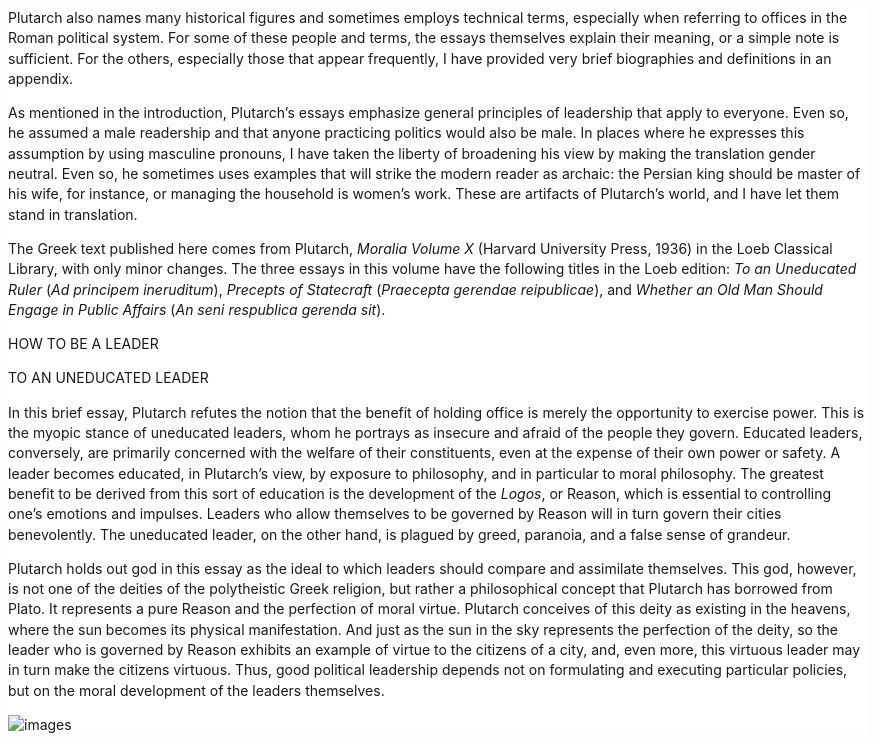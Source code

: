 Plutarch also names many historical figures and sometimes employs technical terms, especially when referring to offices in the Roman political system. For some of these people and terms, the essays themselves explain their meaning, or a simple note is sufficient. For the others, especially those that appear frequently, I have provided very brief biographies and definitions in an appendix.

As mentioned in the introduction, Plutarch’s essays emphasize general principles of leadership that apply to everyone. Even so, he assumed a male readership and that anyone practicing politics would also be male. In places where he expresses this assumption by using masculine pronouns, I have taken the liberty of broadening his view by making the translation gender neutral. Even so, he sometimes uses examples that will strike the modern reader as archaic: the Persian king should be master of his wife, for instance, or managing the household is women’s work. These are artifacts of Plutarch’s world, and I have let them stand in translation.

The Greek text published here comes from Plutarch, *Moralia Volume X* \(Harvard University Press, 1936\) in the Loeb Classical Library, with only minor changes. The three essays in this volume have the following titles in the Loeb edition: *To an Uneducated Ruler* \(*Ad principem ineruditum*\), *Precepts of Statecraft* \(*Praecepta gerendae reipublicae*\), and *Whether an Old Man Should Engage in Public Affairs* \(*An seni respublica gerenda sit*\).





HOW TO BE A LEADER





TO AN UNEDUCATED LEADER





In this brief essay, Plutarch refutes the notion that the benefit of holding office is merely the opportunity to exercise power. This is the myopic stance of uneducated leaders, whom he portrays as insecure and afraid of the people they govern. Educated leaders, conversely, are primarily concerned with the welfare of their constituents, even at the expense of their own power or safety. A leader becomes educated, in Plutarch’s view, by exposure to philosophy, and in particular to moral philosophy. The greatest benefit to be derived from this sort of education is the development of the *Logos*, or Reason, which is essential to controlling one’s emotions and impulses. Leaders who allow themselves to be governed by Reason will in turn govern their cities benevolently. The uneducated leader, on the other hand, is plagued by greed, paranoia, and a false sense of grandeur.

Plutarch holds out god in this essay as the ideal to which leaders should compare and assimilate themselves. This god, however, is not one of the deities of the polytheistic Greek religion, but rather a philosophical concept that Plutarch has borrowed from Plato. It represents a pure Reason and the perfection of moral virtue. Plutarch conceives of this deity as existing in the heavens, where the sun becomes its physical manifestation. And just as the sun in the sky represents the perfection of the deity, so the leader who is governed by Reason exhibits an example of virtue to the citizens of a city, and, even more, this virtuous leader may in turn make the citizens virtuous. Thus, good political leadership depends not on formulating and executing particular policies, but on the moral development of the leaders themselves.



![images](images/000000.png)


